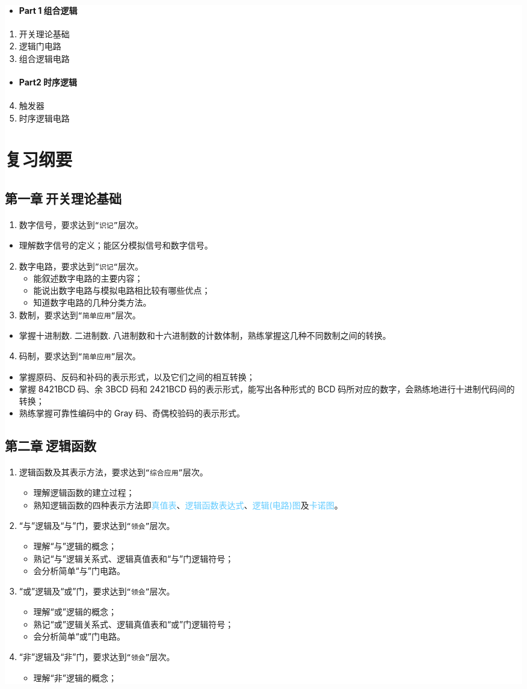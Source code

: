 - #### Part 1 组合逻辑

1. 开关理论基础
2. 逻辑门电路
3. 组合逻辑电路

- #### Part2 时序逻辑

4. 触发器
5. 时序逻辑电路

# 复习纲要

## 第一章 开关理论基础

1.  数字信号，要求达到`“识记”`层次。

- 理解数字信号的定义；能区分模拟信号和数字信号。

2. 数字电路，要求达到`”识记“`层次。
   - 能叙述数字电路的主要内容；
   - 能说出数字电路与模拟电路相比较有哪些优点；
   - 知道数字电路的几种分类方法。
3. 数制，要求达到`“简单应用”`层次。

- 掌握十进制数. 二进制数. 八进制数和十六进制数的计数体制，熟练掌握这几种不同数制之间的转换。

4. 码制，要求达到`“简单应用”`层次。

- 掌握原码、反码和补码的表示形式，以及它们之间的相互转换；
- 掌握 8421BCD 码、余 3BCD 码和 2421BCD 码的表示形式，能写出各种形式的 BCD 码所对应的数字，会熟练地进行十进制代码间的转换；
- 熟练掌握可靠性编码中的 Gray 码、奇偶校验码的表示形式。

## 第二章 逻辑函数

1. 逻辑函数及其表示方法，要求达到`“综合应用”`层次。

   - 理解逻辑函数的建立过程；
   - 熟知逻辑函数的四种表示方法即<font color='#66ccff'>真值表</font>、<font color='#66ccff'>逻辑函数表达式</font>、<font color='#66ccff'>逻辑(电路)图</font>及<font color='#66ccff'>卡诺图</font>。

2. “与”逻辑及“与”门，要求达到`“领会”`层次。

   - 理解“与”逻辑的概念；
   - 熟记“与”逻辑关系式、逻辑真值表和“与”门逻辑符号；
   - 会分析简单“与”门电路。

3. “或”逻辑及“或”门，要求达到`“领会”`层次。

   - 理解“或”逻辑的概念；
   - 熟记“或”逻辑关系式、逻辑真值表和“或”门逻辑符号；
   - 会分析简单“或”门电路。

4. “非”逻辑及“非”门，要求达到`“领会”`层次。

   - 理解“非”逻辑的概念；

